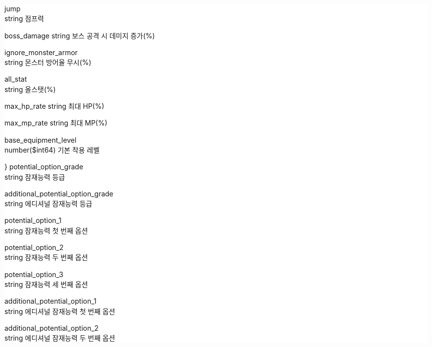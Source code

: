 jump	
string
점프력

boss_damage	
string
보스 공격 시 데미지 증가(%)

ignore_monster_armor	
string
몬스터 방어율 무시(%)

all_stat	
string
올스탯(%)

max_hp_rate	
string
최대 HP(%)

max_mp_rate	
string
최대 MP(%)

base_equipment_level	
number($int64)
기본 착용 레벨

}
potential_option_grade	
string
잠재능력 등급

additional_potential_option_grade	
string
에디셔널 잠재능력 등급

potential_option_1	
string
잠재능력 첫 번째 옵션

potential_option_2	
string
잠재능력 두 번째 옵션

potential_option_3	
string
잠재능력 세 번째 옵션

additional_potential_option_1	
string
에디셔널 잠재능력 첫 번째 옵션

additional_potential_option_2	
string
에디셔널 잠재능력 두 번째 옵션
